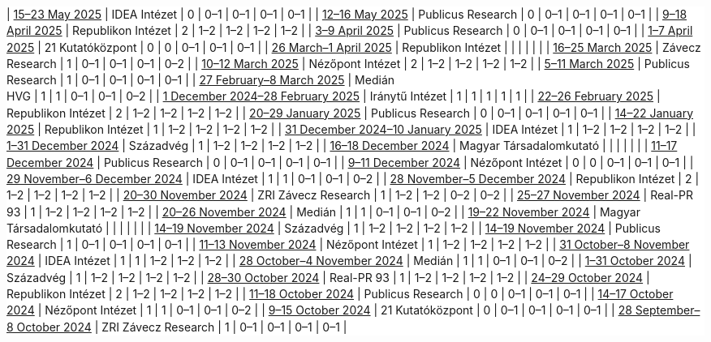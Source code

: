 | [15–23 May 2025](2025-05-23-IDEAIntézet.html) | IDEA Intézet | 0 | 0–1 | 0–1 | 0–1 | 0–1 |
| [12–16 May 2025](2025-05-16-PublicusResearch.html) | Publicus Research | 0 | 0–1 | 0–1 | 0–1 | 0–1 |
| [9–18 April 2025](2025-04-18-RepublikonIntézet.html) | Republikon Intézet | 2 | 1–2 | 1–2 | 1–2 | 1–2 |
| [3–9 April 2025](2025-04-09-PublicusResearch.html) | Publicus Research | 0 | 0–1 | 0–1 | 0–1 | 0–1 |
| [1–7 April 2025](2025-04-07-21Kutatóközpont.html) | 21 Kutatóközpont | 0 | 0 | 0–1 | 0–1 | 0–1 |
| [26 March–1 April 2025](2025-04-01-RepublikonIntézet.html) | Republikon Intézet |  |  |  |  |  |
| [16–25 March 2025](2025-03-25-ZáveczResearch.html) | Závecz Research | 1 | 0–1 | 0–1 | 0–1 | 0–2 |
| [10–12 March 2025](2025-03-12-NézőpontIntézet.html) | Nézőpont Intézet | 2 | 1–2 | 1–2 | 1–2 | 1–2 |
| [5–11 March 2025](2025-03-11-PublicusResearch.html) | Publicus Research | 1 | 0–1 | 0–1 | 0–1 | 0–1 |
| [27 February–8 March 2025](2025-03-08-Medián.html) | Medián <br> HVG | 1 | 1 | 0–1 | 0–1 | 0–2 |
| [1 December 2024–28 February 2025](2025-02-28-IránytűIntézet.html) | Iránytű Intézet | 1 | 1 | 1 | 1 | 1 |
| [22–26 February 2025](2025-02-26-RepublikonIntézet.html) | Republikon Intézet | 2 | 1–2 | 1–2 | 1–2 | 1–2 |
| [20–29 January 2025](2025-01-29-PublicusResearch.html) | Publicus Research | 0 | 0–1 | 0–1 | 0–1 | 0–1 |
| [14–22 January 2025](2025-01-22-RepublikonIntézet.html) | Republikon Intézet | 1 | 1–2 | 1–2 | 1–2 | 1–2 |
| [31 December 2024–10 January 2025](2025-01-10-IDEAIntézet.html) | IDEA Intézet | 1 | 1–2 | 1–2 | 1–2 | 1–2 |
| [1–31 December 2024](2024-12-31-Századvég.html) | Századvég | 1 | 1–2 | 1–2 | 1–2 | 1–2 |
| [16–18 December 2024](2024-12-18-MagyarTársadalomkutató.html) | Magyar Társadalomkutató |  |  |  |  |  |
| [11–17 December 2024](2024-12-17-PublicusResearch.html) | Publicus Research | 0 | 0–1 | 0–1 | 0–1 | 0–1 |
| [9–11 December 2024](2024-12-11-NézőpontIntézet.html) | Nézőpont Intézet | 0 | 0 | 0–1 | 0–1 | 0–1 |
| [29 November–6 December 2024](2024-12-06-IDEAIntézet.html) | IDEA Intézet | 1 | 1 | 0–1 | 0–1 | 0–2 |
| [28 November–5 December 2024](2024-12-05-RepublikonIntézet.html) | Republikon Intézet | 2 | 1–2 | 1–2 | 1–2 | 1–2 |
| [20–30 November 2024](2024-11-30-ZRIZáveczResearch.html) | ZRI Závecz Research | 1 | 1–2 | 1–2 | 0–2 | 0–2 |
| [25–27 November 2024](2024-11-27-Real-PR93.html) | Real-PR 93 | 1 | 1–2 | 1–2 | 1–2 | 1–2 |
| [20–26 November 2024](2024-11-26-Medián.html) | Medián | 1 | 1 | 0–1 | 0–1 | 0–2 |
| [19–22 November 2024](2024-11-22-MagyarTársadalomkutató.html) | Magyar Társadalomkutató |  |  |  |  |  |
| [14–19 November 2024](2024-11-19-Századvég.html) | Századvég | 1 | 1–2 | 1–2 | 1–2 | 1–2 |
| [14–19 November 2024](2024-11-19-PublicusResearch.html) | Publicus Research | 1 | 0–1 | 0–1 | 0–1 | 0–1 |
| [11–13 November 2024](2024-11-13-NézőpontIntézet.html) | Nézőpont Intézet | 1 | 1–2 | 1–2 | 1–2 | 1–2 |
| [31 October–8 November 2024](2024-11-08-IDEAIntézet.html) | IDEA Intézet | 1 | 1 | 1–2 | 1–2 | 1–2 |
| [28 October–4 November 2024](2024-11-04-Medián.html) | Medián | 1 | 1 | 0–1 | 0–1 | 0–2 |
| [1–31 October 2024](2024-10-31-Századvég.html) | Századvég | 1 | 1–2 | 1–2 | 1–2 | 1–2 |
| [28–30 October 2024](2024-10-30-Real-PR93.html) | Real-PR 93 | 1 | 1–2 | 1–2 | 1–2 | 1–2 |
| [24–29 October 2024](2024-10-29-RepublikonIntézet.html) | Republikon Intézet | 2 | 1–2 | 1–2 | 1–2 | 1–2 |
| [11–18 October 2024](2024-10-18-PublicusResearch.html) | Publicus Research | 0 | 0 | 0–1 | 0–1 | 0–1 |
| [14–17 October 2024](2024-10-17-NézőpontIntézet.html) | Nézőpont Intézet | 1 | 1 | 0–1 | 0–1 | 0–2 |
| [9–15 October 2024](2024-10-15-21Kutatóközpont.html) | 21 Kutatóközpont | 0 | 0–1 | 0–1 | 0–1 | 0–1 |
| [28 September–8 October 2024](2024-10-08-ZRIZáveczResearch.html) | ZRI Závecz Research | 1 | 0–1 | 0–1 | 0–1 | 0–1 |